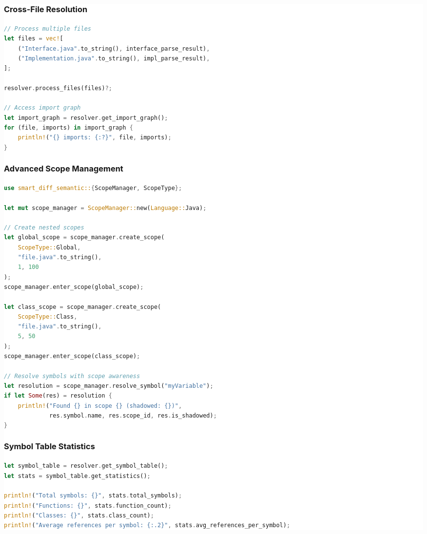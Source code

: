 ### Cross-File Resolution

```rust
// Process multiple files
let files = vec![
    ("Interface.java".to_string(), interface_parse_result),
    ("Implementation.java".to_string(), impl_parse_result),
];

resolver.process_files(files)?;

// Access import graph
let import_graph = resolver.get_import_graph();
for (file, imports) in import_graph {
    println!("{} imports: {:?}", file, imports);
}
```

### Advanced Scope Management

```rust
use smart_diff_semantic::{ScopeManager, ScopeType};

let mut scope_manager = ScopeManager::new(Language::Java);

// Create nested scopes
let global_scope = scope_manager.create_scope(
    ScopeType::Global, 
    "file.java".to_string(), 
    1, 100
);
scope_manager.enter_scope(global_scope);

let class_scope = scope_manager.create_scope(
    ScopeType::Class, 
    "file.java".to_string(), 
    5, 50
);
scope_manager.enter_scope(class_scope);

// Resolve symbols with scope awareness
let resolution = scope_manager.resolve_symbol("myVariable");
if let Some(res) = resolution {
    println!("Found {} in scope {} (shadowed: {})", 
             res.symbol.name, res.scope_id, res.is_shadowed);
}
```

### Symbol Table Statistics

```rust
let symbol_table = resolver.get_symbol_table();
let stats = symbol_table.get_statistics();

println!("Total symbols: {}", stats.total_symbols);
println!("Functions: {}", stats.function_count);
println!("Classes: {}", stats.class_count);
println!("Average references per symbol: {:.2}", stats.avg_references_per_symbol);
```

